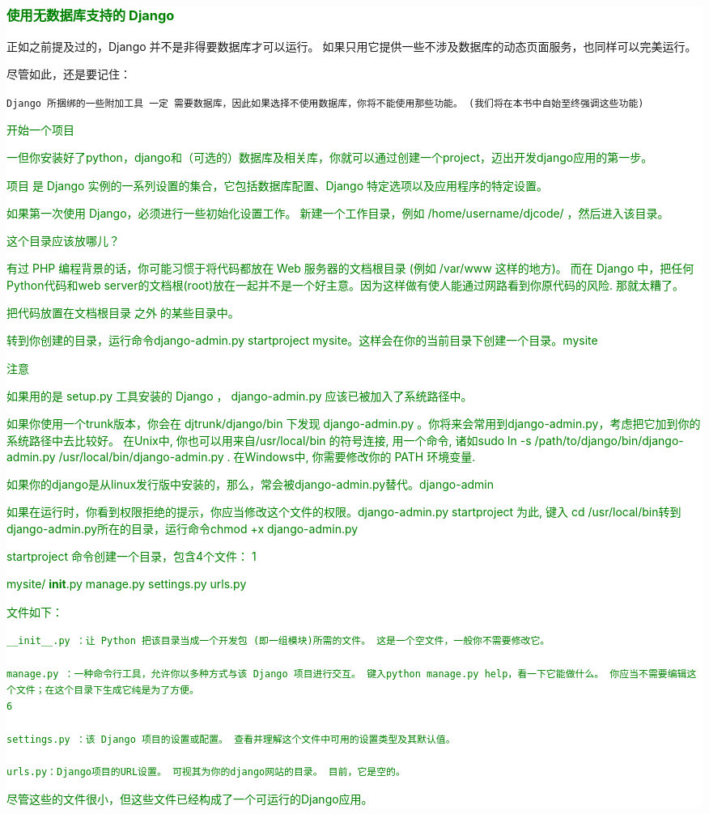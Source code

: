 ### <font color=#008000>使用无数据库支持的 Django</font>


正如之前提及过的，Django 并不是非得要数据库才可以运行。 如果只用它提供一些不涉及数据库的动态页面服务，也同样可以完美运行。

尽管如此，还是要记住：

    Django 所捆绑的一些附加工具 一定 需要数据库，因此如果选择不使用数据库，你将不能使用那些功能。 (我们将在本书中自始至终强调这些功能)

<font color=#008000>开始一个项目

一但你安装好了python，django和（可选的）数据库及相关库，你就可以通过创建一个project，迈出开发django应用的第一步。

项目 是 Django 实例的一系列设置的集合，它包括数据库配置、Django 特定选项以及应用程序的特定设置。

如果第一次使用 Django，必须进行一些初始化设置工作。 新建一个工作目录，例如 /home/username/djcode/ ，然后进入该目录。

这个目录应该放哪儿？

有过 PHP 编程背景的话，你可能习惯于将代码都放在 Web 服务器的文档根目录 (例如 /var/www 这样的地方)。 而在 Django 中，把任何Python代码和web server的文档根(root)放在一起并不是一个好主意。因为这样做有使人能通过网路看到你原代码的风险. 那就太糟了。

把代码放置在文档根目录 之外 的某些目录中。

转到你创建的目录，运行命令django-admin.py startproject mysite。这样会在你的当前目录下创建一个目录。mysite

注意

如果用的是 setup.py 工具安装的 Django ， django-admin.py 应该已被加入了系统路径中。

如果你使用一个trunk版本，你会在 djtrunk/django/bin 下发现 django-admin.py 。你将来会常用到django-admin.py，考虑把它加到你的系统路径中去比较好。 在Unix中, 你也可以用来自/usr/local/bin 的符号连接, 用一个命令, 诸如sudo ln -s /path/to/django/bin/django-admin.py /usr/local/bin/django-admin.py . 在Windows中, 你需要修改你的 PATH 环境变量.

如果你的django是从linux发行版中安装的，那么，常会被django-admin.py替代。django-admin

如果在运行时，你看到权限拒绝的提示，你应当修改这个文件的权限。django-admin.py startproject 为此, 键入 cd /usr/local/bin转到django-admin.py所在的目录，运行命令chmod +x django-admin.py

startproject 命令创建一个目录，包含4个文件：
1

mysite/
    __init__.py
    manage.py
    settings.py
    urls.py

文件如下：

    __init__.py ：让 Python 把该目录当成一个开发包 (即一组模块)所需的文件。 这是一个空文件，一般你不需要修改它。

    manage.py ：一种命令行工具，允许你以多种方式与该 Django 项目进行交互。 键入python manage.py help，看一下它能做什么。 你应当不需要编辑这个文件；在这个目录下生成它纯是为了方便。
    6

    settings.py ：该 Django 项目的设置或配置。 查看并理解这个文件中可用的设置类型及其默认值。

    urls.py：Django项目的URL设置。 可视其为你的django网站的目录。 目前，它是空的。

尽管这些的文件很小，但这些文件已经构成了一个可运行的Django应用。
